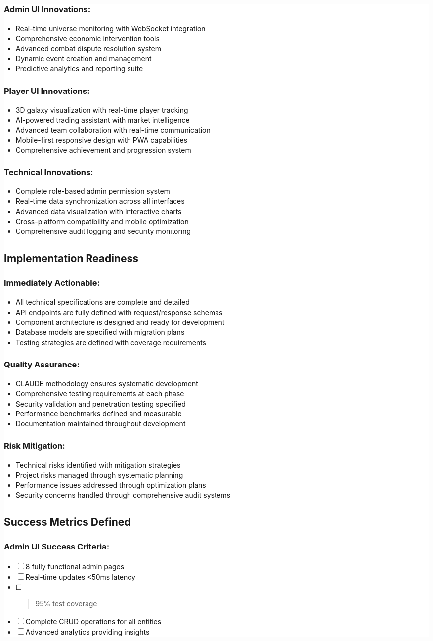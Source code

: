 ### **Admin UI Innovations**:
- Real-time universe monitoring with WebSocket integration
- Comprehensive economic intervention tools
- Advanced combat dispute resolution system
- Dynamic event creation and management
- Predictive analytics and reporting suite

### **Player UI Innovations**:
- 3D galaxy visualization with real-time player tracking
- AI-powered trading assistant with market intelligence
- Advanced team collaboration with real-time communication
- Mobile-first responsive design with PWA capabilities
- Comprehensive achievement and progression system

### **Technical Innovations**:
- Complete role-based admin permission system
- Real-time data synchronization across all interfaces
- Advanced data visualization with interactive charts
- Cross-platform compatibility and mobile optimization
- Comprehensive audit logging and security monitoring

## Implementation Readiness

### **Immediately Actionable**:
- All technical specifications are complete and detailed
- API endpoints are fully defined with request/response schemas
- Component architecture is designed and ready for development
- Database models are specified with migration plans
- Testing strategies are defined with coverage requirements

### **Quality Assurance**:
- CLAUDE methodology ensures systematic development
- Comprehensive testing requirements at each phase
- Security validation and penetration testing specified
- Performance benchmarks defined and measurable
- Documentation maintained throughout development

### **Risk Mitigation**:
- Technical risks identified with mitigation strategies
- Project risks managed through systematic planning
- Performance issues addressed through optimization plans
- Security concerns handled through comprehensive audit systems

## Success Metrics Defined

### **Admin UI Success Criteria**:
- [ ] 8 fully functional admin pages
- [ ] Real-time updates <50ms latency
- [ ] >95% test coverage
- [ ] Complete CRUD operations for all entities
- [ ] Advanced analytics providing insights
